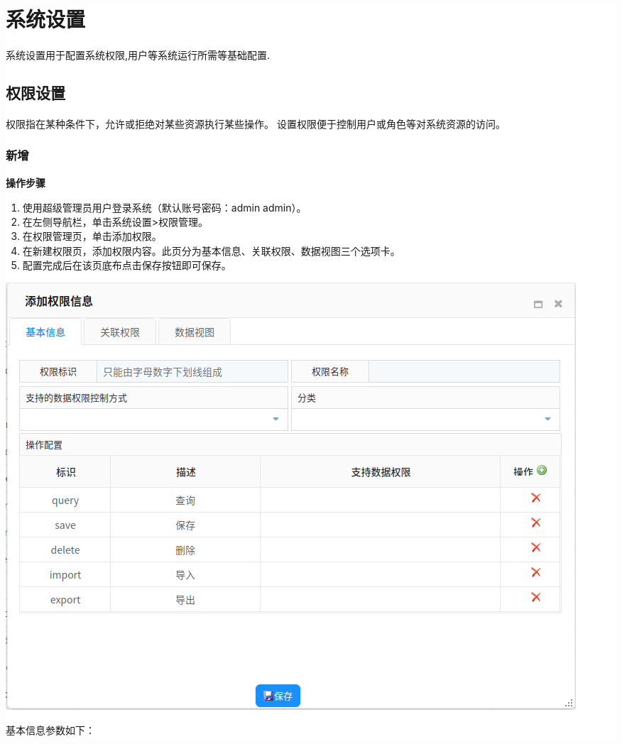 # 系统设置

系统设置用于配置系统权限,用户等系统运行所需等基础配置.

## 权限设置
权限指在某种条件下，允许或拒绝对某些资源执行某些操作。
设置权限便于控制用户或角色等对系统资源的访问。

### 新增

**操作步骤**
1. 使用超级管理员用户登录系统（默认账号密码：admin admin）。
2. 在左侧导航栏，单击系统设置>权限管理。
3. 在权限管理页，单击添加权限。
4. 在新建权限页，添加权限内容。此页分为基本信息、关联权限、数据视图三个选项卡。
5. 配置完成后在该页底布点击保存按钮即可保存。

![权限新增](images/system/permission-insert.png)

基本信息参数如下：

